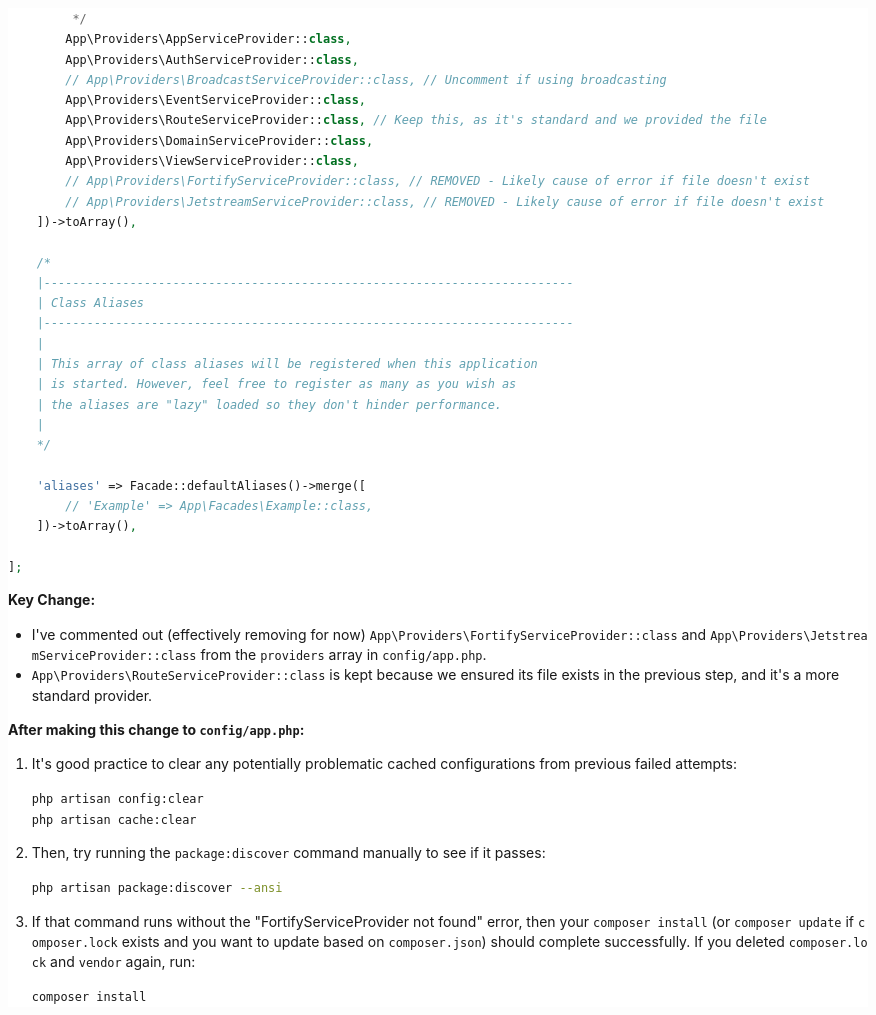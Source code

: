 ```php
         */
        App\Providers\AppServiceProvider::class,
        App\Providers\AuthServiceProvider::class,
        // App\Providers\BroadcastServiceProvider::class, // Uncomment if using broadcasting
        App\Providers\EventServiceProvider::class,
        App\Providers\RouteServiceProvider::class, // Keep this, as it's standard and we provided the file
        App\Providers\DomainServiceProvider::class,
        App\Providers\ViewServiceProvider::class,
        // App\Providers\FortifyServiceProvider::class, // REMOVED - Likely cause of error if file doesn't exist
        // App\Providers\JetstreamServiceProvider::class, // REMOVED - Likely cause of error if file doesn't exist
    ])->toArray(),

    /*
    |--------------------------------------------------------------------------
    | Class Aliases
    |--------------------------------------------------------------------------
    |
    | This array of class aliases will be registered when this application
    | is started. However, feel free to register as many as you wish as
    | the aliases are "lazy" loaded so they don't hinder performance.
    |
    */

    'aliases' => Facade::defaultAliases()->merge([
        // 'Example' => App\Facades\Example::class,
    ])->toArray(),

];
```

**Key Change:**

*   I've commented out (effectively removing for now) `App\Providers\FortifyServiceProvider::class` and `App\Providers\JetstreamServiceProvider::class` from the `providers` array in `config/app.php`.
*   `App\Providers\RouteServiceProvider::class` is kept because we ensured its file exists in the previous step, and it's a more standard provider.

**After making this change to `config/app.php`:**

1.  It's good practice to clear any potentially problematic cached configurations from previous failed attempts:
    ```bash
    php artisan config:clear
    php artisan cache:clear
    ```
2.  Then, try running the `package:discover` command manually to see if it passes:
    ```bash
    php artisan package:discover --ansi
    ```
3.  If that command runs without the "FortifyServiceProvider not found" error, then your `composer install` (or `composer update` if `composer.lock` exists and you want to update based on `composer.json`) should complete successfully. If you deleted `composer.lock` and `vendor` again, run:
    ```bash
    composer install
    ```
